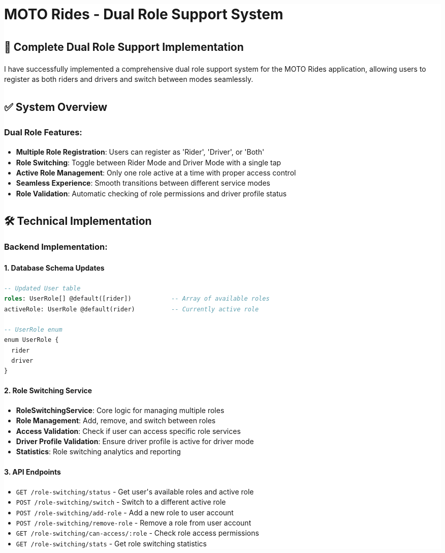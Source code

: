 # MOTO Rides - Dual Role Support System

## 🚀 Complete Dual Role Support Implementation

I have successfully implemented a comprehensive dual role support system for the MOTO Rides application, allowing users to register as both riders and drivers and switch between modes seamlessly.

## ✅ System Overview

### **Dual Role Features:**
- **Multiple Role Registration**: Users can register as 'Rider', 'Driver', or 'Both'
- **Role Switching**: Toggle between Rider Mode and Driver Mode with a single tap
- **Active Role Management**: Only one role active at a time with proper access control
- **Seamless Experience**: Smooth transitions between different service modes
- **Role Validation**: Automatic checking of role permissions and driver profile status

## 🛠 Technical Implementation

### **Backend Implementation:**

#### 1. **Database Schema Updates**
```sql
-- Updated User table
roles: UserRole[] @default([rider])           -- Array of available roles
activeRole: UserRole @default(rider)          -- Currently active role

-- UserRole enum
enum UserRole {
  rider
  driver
}
```

#### 2. **Role Switching Service**
- **RoleSwitchingService**: Core logic for managing multiple roles
- **Role Management**: Add, remove, and switch between roles
- **Access Validation**: Check if user can access specific role services
- **Driver Profile Validation**: Ensure driver profile is active for driver mode
- **Statistics**: Role switching analytics and reporting

#### 3. **API Endpoints**
- `GET /role-switching/status` - Get user's available roles and active role
- `POST /role-switching/switch` - Switch to a different active role
- `POST /role-switching/add-role` - Add a new role to user account
- `POST /role-switching/remove-role` - Remove a role from user account
- `GET /role-switching/can-access/:role` - Check role access permissions
- `GET /role-switching/stats` - Get role switching statistics
